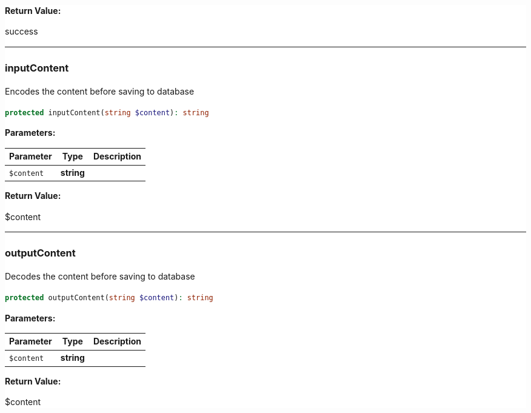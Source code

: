 
**Return Value:**

success




***

### inputContent

Encodes the content before saving to database

```php
protected inputContent(string $content): string
```








**Parameters:**

| Parameter | Type | Description |
|-----------|------|-------------|
| `$content` | **string** |  |


**Return Value:**

$content




***

### outputContent

Decodes the content before saving to database

```php
protected outputContent(string $content): string
```








**Parameters:**

| Parameter | Type | Description |
|-----------|------|-------------|
| `$content` | **string** |  |


**Return Value:**

$content
